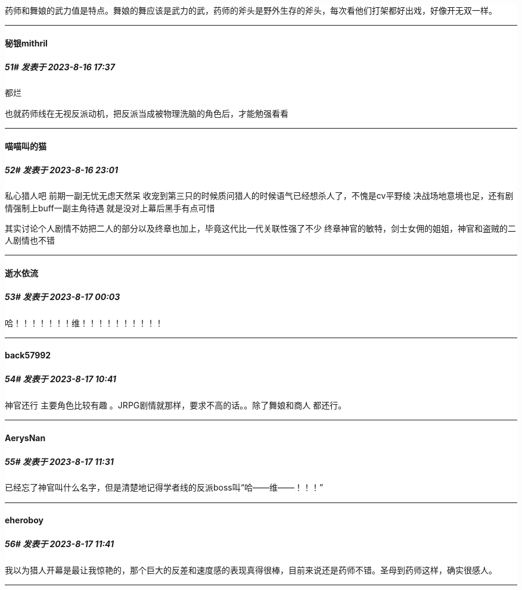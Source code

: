药师和舞娘的武力值是特点。舞娘的舞应该是武力的武，药师的斧头是野外生存的斧头，每次看他们打架都好出戏，好像开无双一样。

*****

####  秘银mithril  
##### 51#       发表于 2023-8-16 17:37

都烂

也就药师线在无视反派动机，把反派当成被物理洗脑的角色后，才能勉强看看

*****

####  喵喵叫的猫  
##### 52#       发表于 2023-8-16 23:01

私心猎人吧
前期一副无忧无虑天然呆
收宠到第三只的时候质问猎人的时候语气已经想杀人了，不愧是cv平野绫
决战场地意境也足，还有剧情强制上buff一副主角待遇
就是没对上幕后黑手有点可惜

其实讨论个人剧情不妨把二人的部分以及终章也加上，毕竟这代比一代关联性强了不少
终章神官的敏特，剑士女佣的姐姐，神官和盗贼的二人剧情也不错

*****

####  逝水依流  
##### 53#       发表于 2023-8-17 00:03

哈！！！！！！！维！！！！！！！！！！

*****

####  back57992  
##### 54#       发表于 2023-8-17 10:41

神官还行 主要角色比较有趣 。JRPG剧情就那样，要求不高的话。。除了舞娘和商人 都还行。

*****

####  AerysNan  
##### 55#       发表于 2023-8-17 11:31

已经忘了神官叫什么名字，但是清楚地记得学者线的反派boss叫“哈——维——！！！”

*****

####  eheroboy  
##### 56#       发表于 2023-8-17 11:41

我以为猎人开幕是最让我惊艳的，那个巨大的反差和速度感的表现真得很棒，目前来说还是药师不错。圣母到药师这样，确实很感人。

*****
